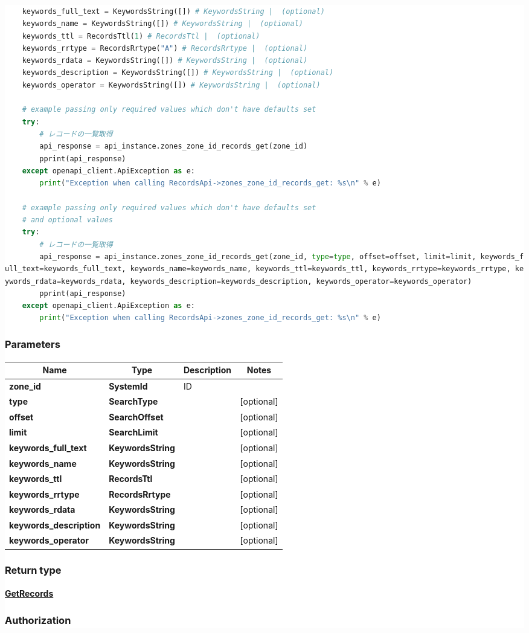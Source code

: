 ```python
    keywords_full_text = KeywordsString([]) # KeywordsString |  (optional)
    keywords_name = KeywordsString([]) # KeywordsString |  (optional)
    keywords_ttl = RecordsTtl(1) # RecordsTtl |  (optional)
    keywords_rrtype = RecordsRrtype("A") # RecordsRrtype |  (optional)
    keywords_rdata = KeywordsString([]) # KeywordsString |  (optional)
    keywords_description = KeywordsString([]) # KeywordsString |  (optional)
    keywords_operator = KeywordsString([]) # KeywordsString |  (optional)

    # example passing only required values which don't have defaults set
    try:
        # レコードの一覧取得
        api_response = api_instance.zones_zone_id_records_get(zone_id)
        pprint(api_response)
    except openapi_client.ApiException as e:
        print("Exception when calling RecordsApi->zones_zone_id_records_get: %s\n" % e)

    # example passing only required values which don't have defaults set
    # and optional values
    try:
        # レコードの一覧取得
        api_response = api_instance.zones_zone_id_records_get(zone_id, type=type, offset=offset, limit=limit, keywords_full_text=keywords_full_text, keywords_name=keywords_name, keywords_ttl=keywords_ttl, keywords_rrtype=keywords_rrtype, keywords_rdata=keywords_rdata, keywords_description=keywords_description, keywords_operator=keywords_operator)
        pprint(api_response)
    except openapi_client.ApiException as e:
        print("Exception when calling RecordsApi->zones_zone_id_records_get: %s\n" % e)
```


### Parameters

Name | Type | Description  | Notes
------------- | ------------- | ------------- | -------------
 **zone_id** | **SystemId**| ID |
 **type** | **SearchType**|  | [optional]
 **offset** | **SearchOffset**|  | [optional]
 **limit** | **SearchLimit**|  | [optional]
 **keywords_full_text** | **KeywordsString**|  | [optional]
 **keywords_name** | **KeywordsString**|  | [optional]
 **keywords_ttl** | **RecordsTtl**|  | [optional]
 **keywords_rrtype** | **RecordsRrtype**|  | [optional]
 **keywords_rdata** | **KeywordsString**|  | [optional]
 **keywords_description** | **KeywordsString**|  | [optional]
 **keywords_operator** | **KeywordsString**|  | [optional]

### Return type

[**GetRecords**](GetRecords.md)

### Authorization

